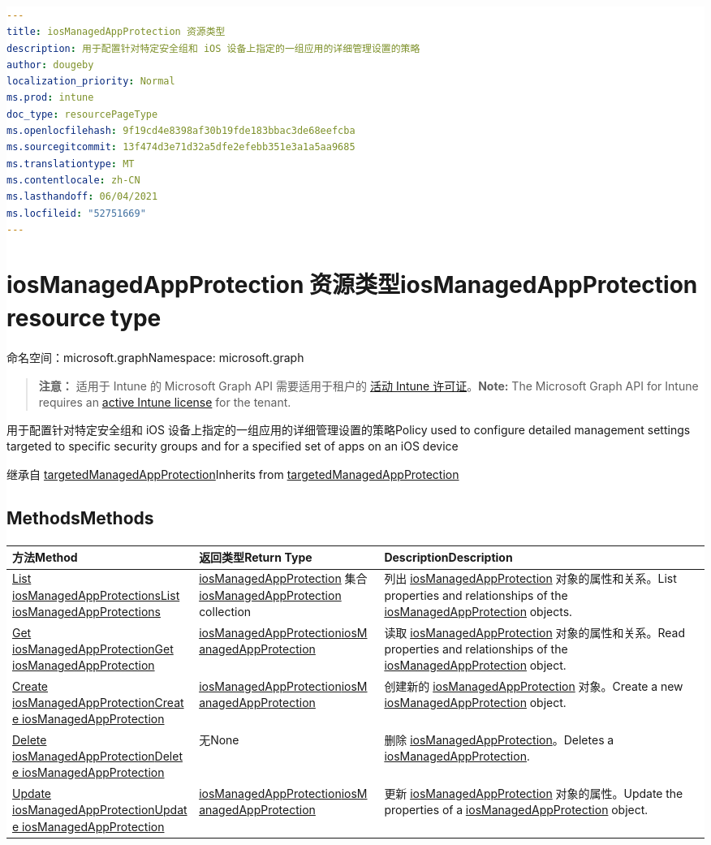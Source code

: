 ```yaml
---
title: iosManagedAppProtection 资源类型
description: 用于配置针对特定安全组和 iOS 设备上指定的一组应用的详细管理设置的策略
author: dougeby
localization_priority: Normal
ms.prod: intune
doc_type: resourcePageType
ms.openlocfilehash: 9f19cd4e8398af30b19fde183bbac3de68eefcba
ms.sourcegitcommit: 13f474d3e71d32a5dfe2efebb351e3a1a5aa9685
ms.translationtype: MT
ms.contentlocale: zh-CN
ms.lasthandoff: 06/04/2021
ms.locfileid: "52751669"
---
```

# <a name="iosmanagedappprotection-resource-type"></a><span data-ttu-id="6ba16-103">iosManagedAppProtection 资源类型</span><span class="sxs-lookup"><span data-stu-id="6ba16-103">iosManagedAppProtection resource type</span></span>

<span data-ttu-id="6ba16-104">命名空间：microsoft.graph</span><span class="sxs-lookup"><span data-stu-id="6ba16-104">Namespace: microsoft.graph</span></span>

> <span data-ttu-id="6ba16-105">**注意：** 适用于 Intune 的 Microsoft Graph API 需要适用于租户的 [活动 Intune 许可证](https://go.microsoft.com/fwlink/?linkid=839381)。</span><span class="sxs-lookup"><span data-stu-id="6ba16-105">**Note:** The Microsoft Graph API for Intune requires an [active Intune license](https://go.microsoft.com/fwlink/?linkid=839381) for the tenant.</span></span>

<span data-ttu-id="6ba16-106">用于配置针对特定安全组和 iOS 设备上指定的一组应用的详细管理设置的策略</span><span class="sxs-lookup"><span data-stu-id="6ba16-106">Policy used to configure detailed management settings targeted to specific security groups and for a specified set of apps on an iOS device</span></span>


<span data-ttu-id="6ba16-107">继承自 [targetedManagedAppProtection](../resources/intune-mam-targetedmanagedappprotection.md)</span><span class="sxs-lookup"><span data-stu-id="6ba16-107">Inherits from [targetedManagedAppProtection](../resources/intune-mam-targetedmanagedappprotection.md)</span></span>

## <a name="methods"></a><span data-ttu-id="6ba16-108">Methods</span><span class="sxs-lookup"><span data-stu-id="6ba16-108">Methods</span></span>
|<span data-ttu-id="6ba16-109">方法</span><span class="sxs-lookup"><span data-stu-id="6ba16-109">Method</span></span>|<span data-ttu-id="6ba16-110">返回类型</span><span class="sxs-lookup"><span data-stu-id="6ba16-110">Return Type</span></span>|<span data-ttu-id="6ba16-111">Description</span><span class="sxs-lookup"><span data-stu-id="6ba16-111">Description</span></span>|
|:---|:---|:---|
|[<span data-ttu-id="6ba16-112">List iosManagedAppProtections</span><span class="sxs-lookup"><span data-stu-id="6ba16-112">List iosManagedAppProtections</span></span>](../api/intune-mam-iosmanagedappprotection-list.md)|<span data-ttu-id="6ba16-113">[iosManagedAppProtection](../resources/intune-mam-iosmanagedappprotection.md) 集合</span><span class="sxs-lookup"><span data-stu-id="6ba16-113">[iosManagedAppProtection](../resources/intune-mam-iosmanagedappprotection.md) collection</span></span>|<span data-ttu-id="6ba16-114">列出 [iosManagedAppProtection](../resources/intune-mam-iosmanagedappprotection.md) 对象的属性和关系。</span><span class="sxs-lookup"><span data-stu-id="6ba16-114">List properties and relationships of the [iosManagedAppProtection](../resources/intune-mam-iosmanagedappprotection.md) objects.</span></span>|
|[<span data-ttu-id="6ba16-115">Get iosManagedAppProtection</span><span class="sxs-lookup"><span data-stu-id="6ba16-115">Get iosManagedAppProtection</span></span>](../api/intune-mam-iosmanagedappprotection-get.md)|[<span data-ttu-id="6ba16-116">iosManagedAppProtection</span><span class="sxs-lookup"><span data-stu-id="6ba16-116">iosManagedAppProtection</span></span>](../resources/intune-mam-iosmanagedappprotection.md)|<span data-ttu-id="6ba16-117">读取 [iosManagedAppProtection](../resources/intune-mam-iosmanagedappprotection.md) 对象的属性和关系。</span><span class="sxs-lookup"><span data-stu-id="6ba16-117">Read properties and relationships of the [iosManagedAppProtection](../resources/intune-mam-iosmanagedappprotection.md) object.</span></span>|
|[<span data-ttu-id="6ba16-118">Create iosManagedAppProtection</span><span class="sxs-lookup"><span data-stu-id="6ba16-118">Create iosManagedAppProtection</span></span>](../api/intune-mam-iosmanagedappprotection-create.md)|[<span data-ttu-id="6ba16-119">iosManagedAppProtection</span><span class="sxs-lookup"><span data-stu-id="6ba16-119">iosManagedAppProtection</span></span>](../resources/intune-mam-iosmanagedappprotection.md)|<span data-ttu-id="6ba16-120">创建新的 [iosManagedAppProtection](../resources/intune-mam-iosmanagedappprotection.md) 对象。</span><span class="sxs-lookup"><span data-stu-id="6ba16-120">Create a new [iosManagedAppProtection](../resources/intune-mam-iosmanagedappprotection.md) object.</span></span>|
|[<span data-ttu-id="6ba16-121">Delete iosManagedAppProtection</span><span class="sxs-lookup"><span data-stu-id="6ba16-121">Delete iosManagedAppProtection</span></span>](../api/intune-mam-iosmanagedappprotection-delete.md)|<span data-ttu-id="6ba16-122">无</span><span class="sxs-lookup"><span data-stu-id="6ba16-122">None</span></span>|<span data-ttu-id="6ba16-123">删除 [iosManagedAppProtection](../resources/intune-mam-iosmanagedappprotection.md)。</span><span class="sxs-lookup"><span data-stu-id="6ba16-123">Deletes a [iosManagedAppProtection](../resources/intune-mam-iosmanagedappprotection.md).</span></span>|
|[<span data-ttu-id="6ba16-124">Update iosManagedAppProtection</span><span class="sxs-lookup"><span data-stu-id="6ba16-124">Update iosManagedAppProtection</span></span>](../api/intune-mam-iosmanagedappprotection-update.md)|[<span data-ttu-id="6ba16-125">iosManagedAppProtection</span><span class="sxs-lookup"><span data-stu-id="6ba16-125">iosManagedAppProtection</span></span>](../resources/intune-mam-iosmanagedappprotection.md)|<span data-ttu-id="6ba16-126">更新 [iosManagedAppProtection](../resources/intune-mam-iosmanagedappprotection.md) 对象的属性。</span><span class="sxs-lookup"><span data-stu-id="6ba16-126">Update the properties of a [iosManagedAppProtection](../resources/intune-mam-iosmanagedappprotection.md) object.</span></span>|
